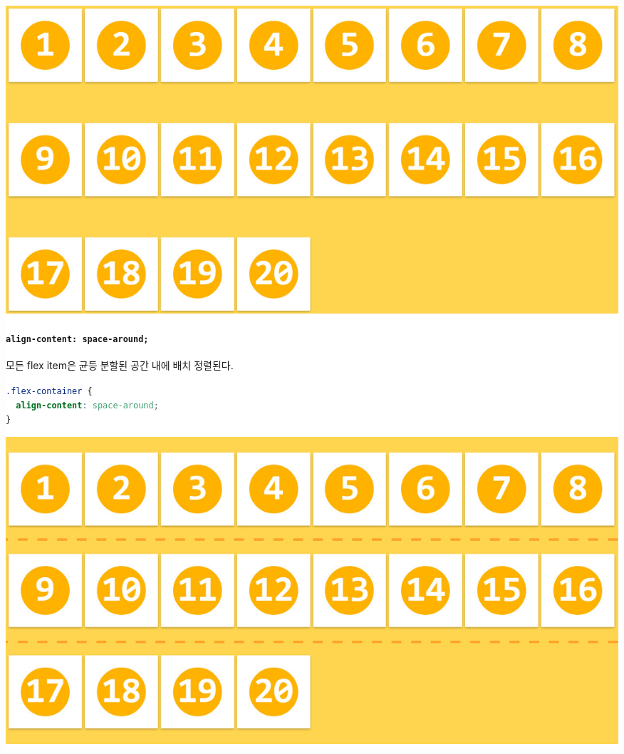 ![flexbox](./image/flex/flexbox-align-content-space-between.jpg)

#### `align-content: space-around;`

모든 flex item은 균등 분할된 공간 내에 배치 정렬된다.

```css
.flex-container {
  align-content: space-around;
}
```

![flexbox](./image/flex/flexbox-align-content-space-around.jpg)

